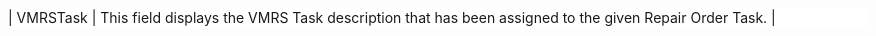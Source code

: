 | VMRSTask                     | This field displays the VMRS Task description that has been assigned to the given Repair Order Task.                                                                      |